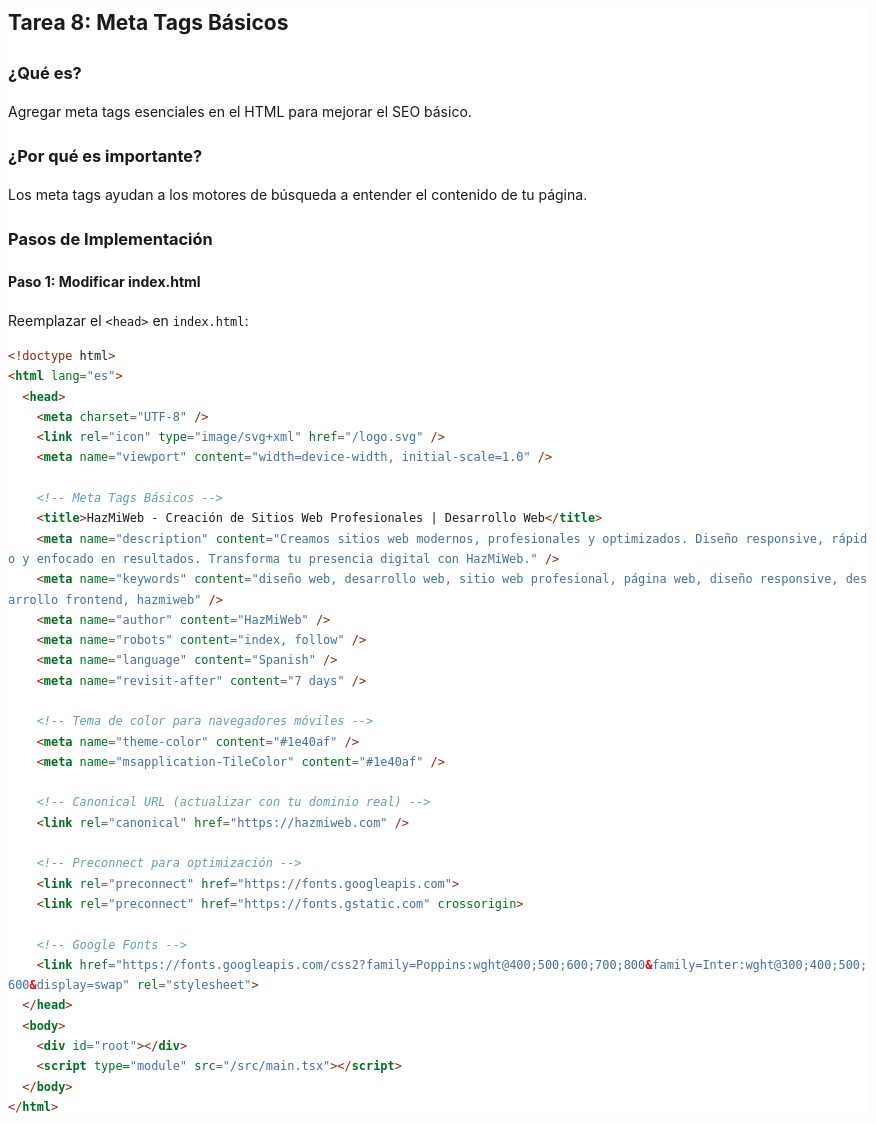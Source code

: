 ## Tarea 8: Meta Tags Básicos

### ¿Qué es?
Agregar meta tags esenciales en el HTML para mejorar el SEO básico.

### ¿Por qué es importante?
Los meta tags ayudan a los motores de búsqueda a entender el contenido de tu página.

### Pasos de Implementación

#### Paso 1: Modificar index.html

Reemplazar el `<head>` en `index.html`:

```html
<!doctype html>
<html lang="es">
  <head>
    <meta charset="UTF-8" />
    <link rel="icon" type="image/svg+xml" href="/logo.svg" />
    <meta name="viewport" content="width=device-width, initial-scale=1.0" />

    <!-- Meta Tags Básicos -->
    <title>HazMiWeb - Creación de Sitios Web Profesionales | Desarrollo Web</title>
    <meta name="description" content="Creamos sitios web modernos, profesionales y optimizados. Diseño responsive, rápido y enfocado en resultados. Transforma tu presencia digital con HazMiWeb." />
    <meta name="keywords" content="diseño web, desarrollo web, sitio web profesional, página web, diseño responsive, desarrollo frontend, hazmiweb" />
    <meta name="author" content="HazMiWeb" />
    <meta name="robots" content="index, follow" />
    <meta name="language" content="Spanish" />
    <meta name="revisit-after" content="7 days" />

    <!-- Tema de color para navegadores móviles -->
    <meta name="theme-color" content="#1e40af" />
    <meta name="msapplication-TileColor" content="#1e40af" />

    <!-- Canonical URL (actualizar con tu dominio real) -->
    <link rel="canonical" href="https://hazmiweb.com" />

    <!-- Preconnect para optimización -->
    <link rel="preconnect" href="https://fonts.googleapis.com">
    <link rel="preconnect" href="https://fonts.gstatic.com" crossorigin>

    <!-- Google Fonts -->
    <link href="https://fonts.googleapis.com/css2?family=Poppins:wght@400;500;600;700;800&family=Inter:wght@300;400;500;600&display=swap" rel="stylesheet">
  </head>
  <body>
    <div id="root"></div>
    <script type="module" src="/src/main.tsx"></script>
  </body>
</html>
```

